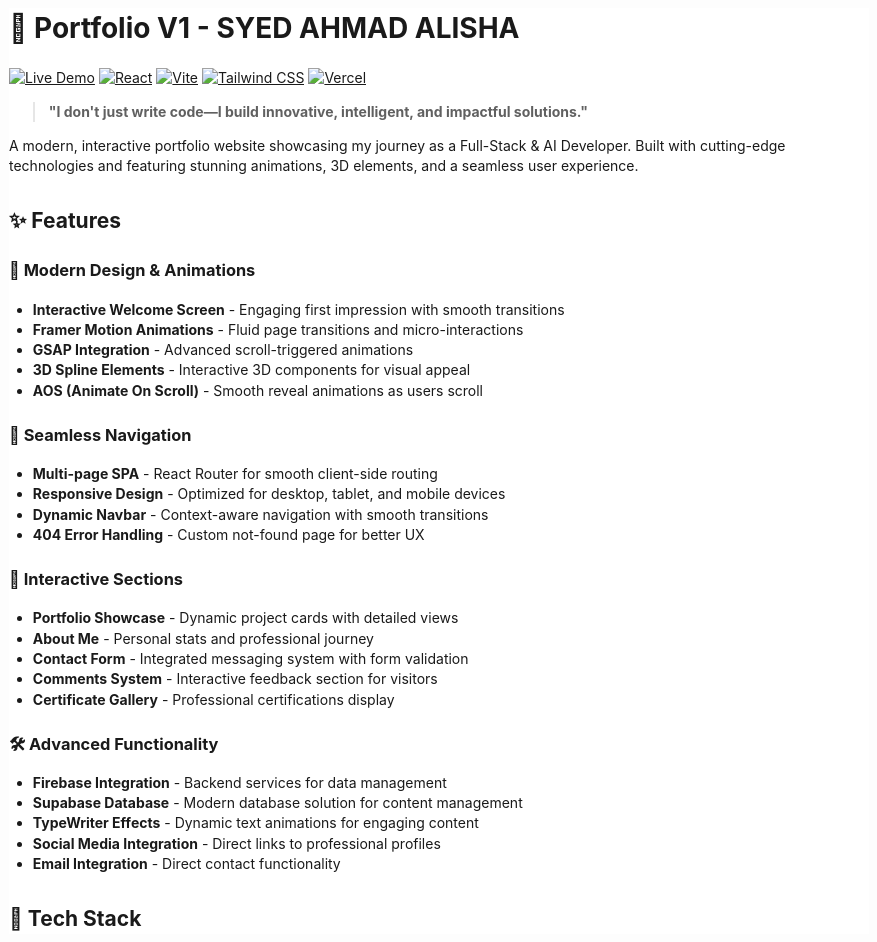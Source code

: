 # 🚀 Portfolio V1 - SYED AHMAD ALISHA

[![Live Demo](https://img.shields.io/badge/Live%20Demo-Visit%20Portfolio-blue?style=for-the-badge&logo=vercel)](https://portfolio-v1-sandy-nine.vercel.app/)
[![React](https://img.shields.io/badge/React-18.3.1-61DAFB?style=flat&logo=react)](https://reactjs.org/)
[![Vite](https://img.shields.io/badge/Vite-5.4.10-646CFF?style=flat&logo=vite)](https://vitejs.dev/)
[![Tailwind CSS](https://img.shields.io/badge/Tailwind%20CSS-3.4.17-38B2AC?style=flat&logo=tailwind-css)](https://tailwindcss.com/)
[![Vercel](https://img.shields.io/badge/Deployed%20on-Vercel-000000?style=flat&logo=vercel)](https://vercel.com/)

> **"I don't just write code—I build innovative, intelligent, and impactful solutions."**

A modern, interactive portfolio website showcasing my journey as a Full-Stack & AI Developer. Built with cutting-edge technologies and featuring stunning animations, 3D elements, and a seamless user experience.

## ✨ Features

### 🎨 **Modern Design & Animations**
- **Interactive Welcome Screen** - Engaging first impression with smooth transitions
- **Framer Motion Animations** - Fluid page transitions and micro-interactions  
- **GSAP Integration** - Advanced scroll-triggered animations
- **3D Spline Elements** - Interactive 3D components for visual appeal
- **AOS (Animate On Scroll)** - Smooth reveal animations as users scroll

### 🧭 **Seamless Navigation**
- **Multi-page SPA** - React Router for smooth client-side routing
- **Responsive Design** - Optimized for desktop, tablet, and mobile devices
- **Dynamic Navbar** - Context-aware navigation with smooth transitions
- **404 Error Handling** - Custom not-found page for better UX

### 📱 **Interactive Sections**
- **Portfolio Showcase** - Dynamic project cards with detailed views
- **About Me** - Personal stats and professional journey
- **Contact Form** - Integrated messaging system with form validation
- **Comments System** - Interactive feedback section for visitors
- **Certificate Gallery** - Professional certifications display

### 🛠️ **Advanced Functionality**
- **Firebase Integration** - Backend services for data management
- **Supabase Database** - Modern database solution for content management
- **TypeWriter Effects** - Dynamic text animations for engaging content
- **Social Media Integration** - Direct links to professional profiles
- **Email Integration** - Direct contact functionality

## 🚀 Tech Stack
